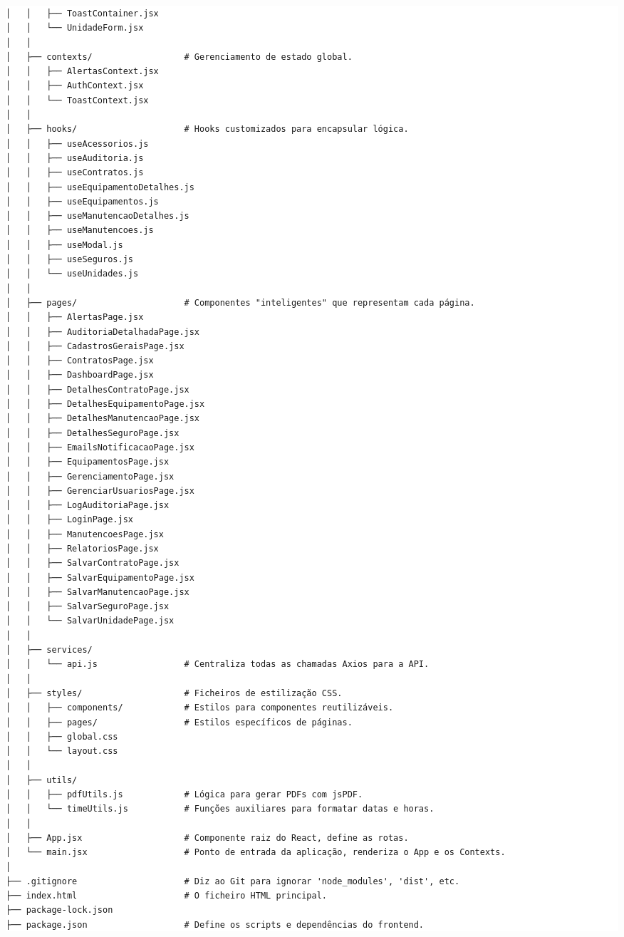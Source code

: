     │   │   ├── ToastContainer.jsx
    │   │   └── UnidadeForm.jsx
    │   │
    │   ├── contexts/                  # Gerenciamento de estado global.
    │   │   ├── AlertasContext.jsx
    │   │   ├── AuthContext.jsx
    │   │   └── ToastContext.jsx
    │   │
    │   ├── hooks/                     # Hooks customizados para encapsular lógica.
    │   │   ├── useAcessorios.js
    │   │   ├── useAuditoria.js
    │   │   ├── useContratos.js
    │   │   ├── useEquipamentoDetalhes.js
    │   │   ├── useEquipamentos.js
    │   │   ├── useManutencaoDetalhes.js
    │   │   ├── useManutencoes.js
    │   │   ├── useModal.js
    │   │   ├── useSeguros.js
    │   │   └── useUnidades.js
    │   │
    │   ├── pages/                     # Componentes "inteligentes" que representam cada página.
    │   │   ├── AlertasPage.jsx
    │   │   ├── AuditoriaDetalhadaPage.jsx
    │   │   ├── CadastrosGeraisPage.jsx
    │   │   ├── ContratosPage.jsx
    │   │   ├── DashboardPage.jsx
    │   │   ├── DetalhesContratoPage.jsx
    │   │   ├── DetalhesEquipamentoPage.jsx
    │   │   ├── DetalhesManutencaoPage.jsx
    │   │   ├── DetalhesSeguroPage.jsx
    │   │   ├── EmailsNotificacaoPage.jsx
    │   │   ├── EquipamentosPage.jsx
    │   │   ├── GerenciamentoPage.jsx
    │   │   ├── GerenciarUsuariosPage.jsx
    │   │   ├── LogAuditoriaPage.jsx
    │   │   ├── LoginPage.jsx
    │   │   ├── ManutencoesPage.jsx
    │   │   ├── RelatoriosPage.jsx
    │   │   ├── SalvarContratoPage.jsx
    │   │   ├── SalvarEquipamentoPage.jsx
    │   │   ├── SalvarManutencaoPage.jsx
    │   │   ├── SalvarSeguroPage.jsx
    │   │   └── SalvarUnidadePage.jsx
    │   │
    │   ├── services/
    │   │   └── api.js                 # Centraliza todas as chamadas Axios para a API.
    │   │
    │   ├── styles/                    # Ficheiros de estilização CSS.
    │   │   ├── components/            # Estilos para componentes reutilizáveis.
    │   │   ├── pages/                 # Estilos específicos de páginas.
    │   │   ├── global.css
    │   │   └── layout.css
    │   │
    │   ├── utils/
    │   │   ├── pdfUtils.js            # Lógica para gerar PDFs com jsPDF.
    │   │   └── timeUtils.js           # Funções auxiliares para formatar datas e horas.
    │   │
    │   ├── App.jsx                    # Componente raiz do React, define as rotas.
    │   └── main.jsx                   # Ponto de entrada da aplicação, renderiza o App e os Contexts.
    │
    ├── .gitignore                     # Diz ao Git para ignorar 'node_modules', 'dist', etc.
    ├── index.html                     # O ficheiro HTML principal.
    ├── package-lock.json
    ├── package.json                   # Define os scripts e dependências do frontend.